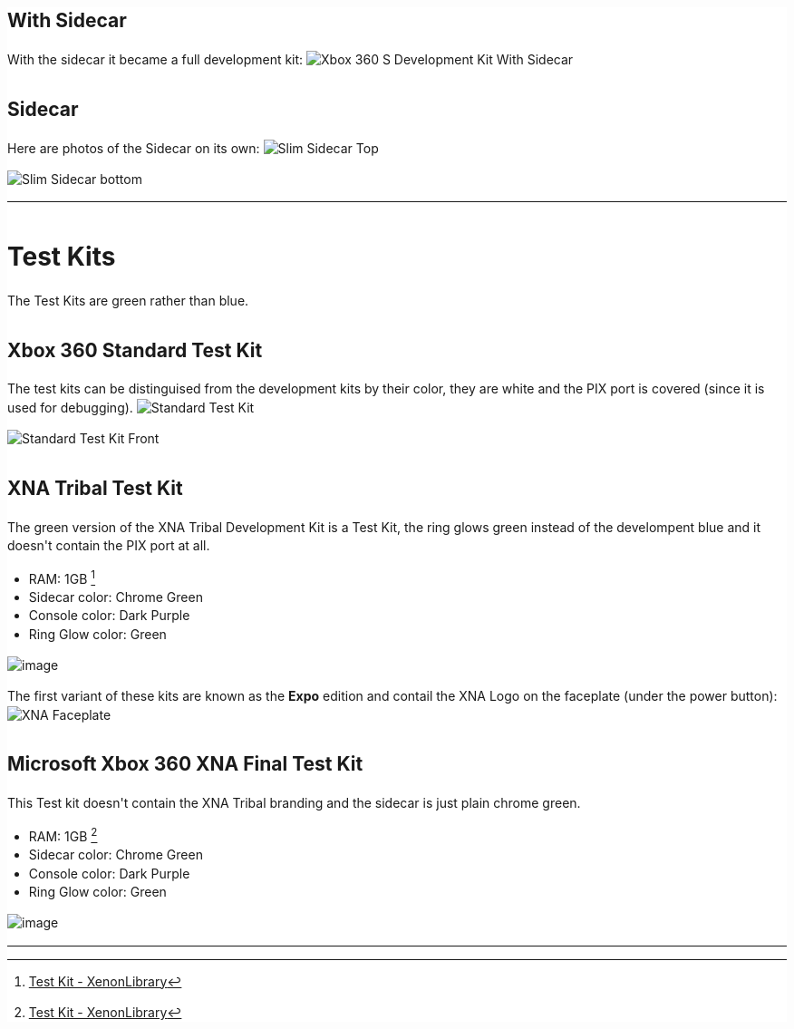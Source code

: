 ## With Sidecar
With the sidecar it became a full development kit:
![Xbox 360 S Development Kit With Sidecar](https://github.com/user-attachments/assets/7206f1e4-9235-4981-853d-b2b0f4360544)

## Sidecar
Here are photos of the Sidecar on its own:
![Slim Sidecar Top](https://github.com/user-attachments/assets/5a35383a-e4df-49b7-9879-ad40274cd441)

![Slim Sidecar bottom](https://github.com/user-attachments/assets/a60cf654-93cc-41e8-a470-4a5aaddb3735)

---
# Test Kits
The Test Kits are green rather than blue.

## Xbox 360 Standard Test Kit
The test kits can be distinguised from the development kits by their color, they are white and the PIX port is covered (since it is used for debugging).
![Standard Test Kit](https://github.com/user-attachments/assets/cdc1b463-415c-48bc-aaf7-c755812f8cc3)

![Standard Test Kit Front](https://github.com/user-attachments/assets/a0352aff-f96d-47fd-b898-5e1976b41eb9)


## XNA Tribal Test Kit
The green version of the XNA Tribal Development Kit is a Test Kit, the ring glows green instead of the develompent blue and it doesn't contain the PIX port at all.
* RAM: 1GB [^8]
* Sidecar color: Chrome Green
* Console color: Dark Purple
* Ring Glow color: Green

![image](https://github.com/user-attachments/assets/2a2276e6-9bfe-4fc7-80ee-dd923c2c978f)

The first variant of these kits are known as the **Expo** edition and contail the XNA Logo on the faceplate (under the power button):
![XNA Faceplate](https://github.com/user-attachments/assets/4026ac0f-24d3-4c70-ac25-f73ac650c6ca)

## Microsoft Xbox 360 XNA Final Test Kit
This Test kit doesn't contain the XNA Tribal branding and the sidecar is just plain chrome green.
* RAM: 1GB [^8]
* Sidecar color: Chrome Green
* Console color: Dark Purple
* Ring Glow color: Green

![image](https://github.com/user-attachments/assets/a76810b2-05b7-4241-86c6-14ec2b83288b)

---

[^1]: [The Xbox 360 Alpha 2 XeDK - How does it compare to the Xbox 360?! - MR RATCHET - YouTube](https://www.youtube.com/watch?v=B9MXxtd2WVs)
[^2]: [Tutorial - The Updated "Wiki"/Guide For The Xbox 360 XDK (Xbox Development Kit) - Se7enSins Gaming Community](https://www.se7ensins.com/forums/threads/the-updated-wiki-guide-for-the-xbox-360-xdk-xbox-development-kit.1807200/)
[^3]: [Alpha - Xenon Wiki](https://www.xenonwiki.com/Alpha#Alpha_1)
[^4]: [Even Microsoft wants G5s – Eclecticism](https://michaelhans.com/eclecticism/2003/10/23/even-microsoft-wants-g5s/)
[^5]: [Development Kit - XenonLibrary](https://xenonlibrary.com/wiki/Development_Kit)
[^6]: [Xbox 360 Revisions - ivc wiki](https://beta.ivc.no/wiki/index.php/Xbox_360_Revisions)
[^7]: [Tonasket - XenonLibrary](https://xenonlibrary.com/wiki/Tonasket)
[^8]: [Test Kit - XenonLibrary](https://xenonlibrary.com/wiki/Test_Kit)
[^9]: [EBAY Deal Xbox 360 Slim XDK - YouTube](https://www.youtube.com/watch?v=uZvMXw1_Opk)
[^10]: [Brief Phat XDK History - ASSEMbler - Home of the obscure](https://web.archive.org/web/20190407213904/http://assemblergames.com/threads/brief-phat-xdk-history.66728/)